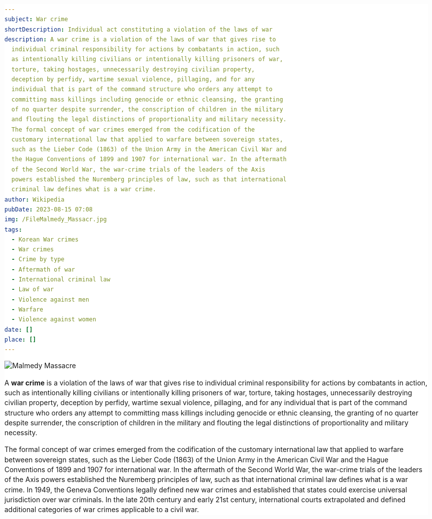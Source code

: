 ```yaml
---
subject: War crime
shortDescription: Individual act constituting a violation of the laws of war
description: A war crime is a violation of the laws of war that gives rise to
  individual criminal responsibility for actions by combatants in action, such
  as intentionally killing civilians or intentionally killing prisoners of war,
  torture, taking hostages, unnecessarily destroying civilian property,
  deception by perfidy, wartime sexual violence, pillaging, and for any
  individual that is part of the command structure who orders any attempt to
  committing mass killings including genocide or ethnic cleansing, the granting
  of no quarter despite surrender, the conscription of children in the military
  and flouting the legal distinctions of proportionality and military necessity.
  The formal concept of war crimes emerged from the codification of the
  customary international law that applied to warfare between sovereign states,
  such as the Lieber Code (1863) of the Union Army in the American Civil War and
  the Hague Conventions of 1899 and 1907 for international war. In the aftermath
  of the Second World War, the war-crime trials of the leaders of the Axis
  powers established the Nuremberg principles of law, such as that international
  criminal law defines what is a war crime.
author: Wikipedia
pubDate: 2023-08-15 07:08
img: /FileMalmedy_Massacr.jpg
tags:
  - Korean War crimes
  - War crimes
  - Crime by type
  - Aftermath of war
  - International criminal law
  - Law of war
  - Violence against men
  - Warfare
  - Violence against women
date: []
place: []
---
```


![Malmedy Massacre](https://wikipedia.org/wiki/Special:Redirect/file/Malmedy_Massacre.jpg?)


A **war crime** is a violation of the laws of war that gives rise to individual criminal responsibility for actions by combatants in action, such as intentionally killing civilians or intentionally killing prisoners of war, torture, taking hostages, unnecessarily destroying civilian property, deception by perfidy, wartime sexual violence, pillaging, and for any individual that is part of the command structure who orders any attempt to committing mass killings including genocide or ethnic cleansing, the granting of no quarter despite surrender, the conscription of children in the military and flouting the legal distinctions of proportionality and military necessity.

The formal concept of war crimes emerged from the codification of the customary international law that applied to warfare between sovereign states, such as the Lieber Code (1863) of the Union Army in the American Civil War and the Hague Conventions of 1899 and 1907 for international war. In the aftermath of the Second World War, the war-crime trials of the leaders of the Axis powers established the Nuremberg principles of law, such as that international criminal law defines what is a war crime. In 1949, the Geneva Conventions legally defined new war crimes and established that states could exercise universal jurisdiction over war criminals. In the late 20th century and early 21st century, international courts extrapolated and defined additional categories of war crimes applicable to a civil war.
